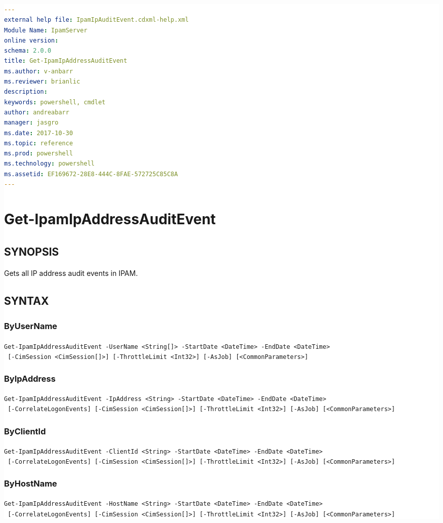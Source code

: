 ```yaml
---
external help file: IpamIpAuditEvent.cdxml-help.xml
Module Name: IpamServer
online version: 
schema: 2.0.0
title: Get-IpamIpAddressAuditEvent
ms.author: v-anbarr
ms.reviewer: brianlic
description: 
keywords: powershell, cmdlet
author: andreabarr
manager: jasgro
ms.date: 2017-10-30
ms.topic: reference
ms.prod: powershell
ms.technology: powershell
ms.assetid: EF169672-28E8-444C-8FAE-572725C85C8A
---
```


# Get-IpamIpAddressAuditEvent

## SYNOPSIS
Gets all IP address audit events in IPAM.

## SYNTAX

### ByUserName
```
Get-IpamIpAddressAuditEvent -UserName <String[]> -StartDate <DateTime> -EndDate <DateTime>
 [-CimSession <CimSession[]>] [-ThrottleLimit <Int32>] [-AsJob] [<CommonParameters>]
```

### ByIpAddress
```
Get-IpamIpAddressAuditEvent -IpAddress <String> -StartDate <DateTime> -EndDate <DateTime>
 [-CorrelateLogonEvents] [-CimSession <CimSession[]>] [-ThrottleLimit <Int32>] [-AsJob] [<CommonParameters>]
```

### ByClientId
```
Get-IpamIpAddressAuditEvent -ClientId <String> -StartDate <DateTime> -EndDate <DateTime>
 [-CorrelateLogonEvents] [-CimSession <CimSession[]>] [-ThrottleLimit <Int32>] [-AsJob] [<CommonParameters>]
```

### ByHostName
```
Get-IpamIpAddressAuditEvent -HostName <String> -StartDate <DateTime> -EndDate <DateTime>
 [-CorrelateLogonEvents] [-CimSession <CimSession[]>] [-ThrottleLimit <Int32>] [-AsJob] [<CommonParameters>]
```
